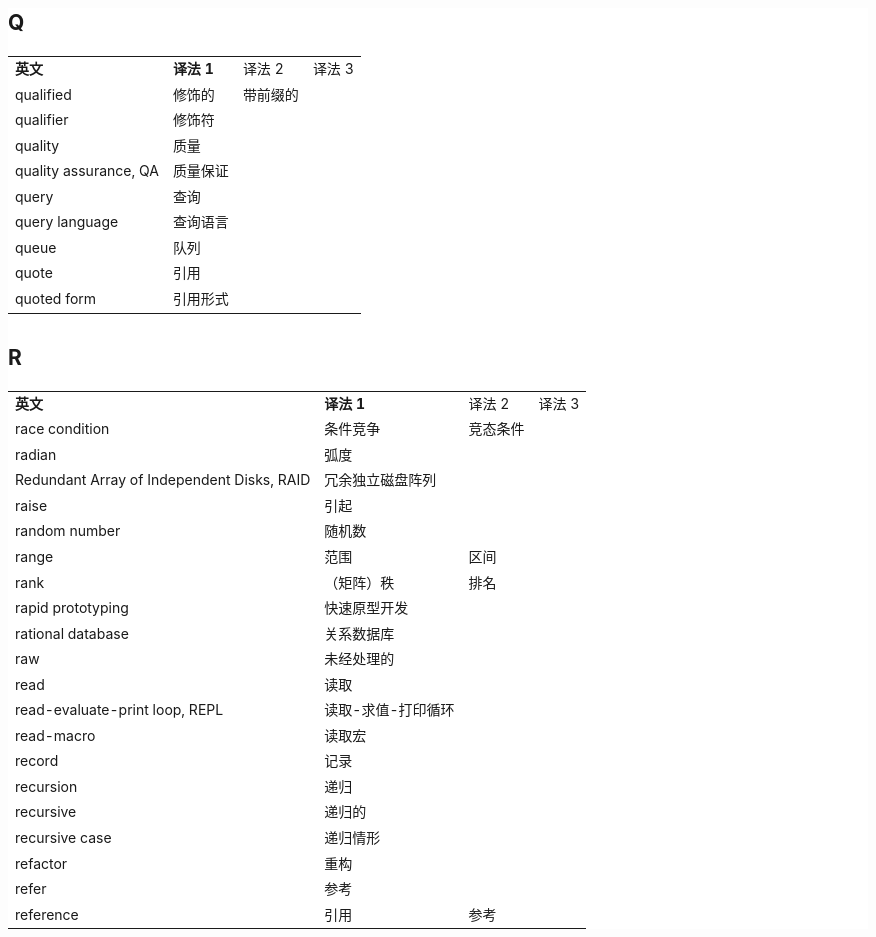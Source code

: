 ## Q

|                       |            |          |        |
| --------------------- | ---------- | -------- | ------ |
| **英文**              | **译法 1** | 译法 2   | 译法 3 |
| qualified             | 修饰的     | 带前缀的 |        |
| qualifier             | 修饰符     |          |        |
| quality               | 质量       |          |        |
| quality assurance, QA | 质量保证   |          |        |
| query                 | 查询       |          |        |
| query language        | 查询语言   |          |        |
| queue                 | 队列       |          |        |
| quote                 | 引用       |          |        |
| quoted form           | 引用形式   |          |        |

## R

|                                            |                    |          |        |
| ------------------------------------------ | ------------------ | -------- | ------ |
| **英文**                                   | **译法 1**         | 译法 2   | 译法 3 |
| race condition                             | 条件竞争           | 竞态条件 |        |
| radian                                     | 弧度               |          |        |
| Redundant Array of Independent Disks, RAID | 冗余独立磁盘阵列   |          |        |
| raise                                      | 引起               |          |        |
| random number                              | 随机数             |          |        |
| range                                      | 范围               | 区间     |        |
| rank                                       | （矩阵）秩         | 排名     |        |
| rapid prototyping                          | 快速原型开发       |          |        |
| rational database                          | 关系数据库         |          |        |
| raw                                        | 未经处理的         |          |        |
| read                                       | 读取               |          |        |
| read-evaluate-print loop, REPL             | 读取-求值-打印循环 |          |        |
| read-macro                                 | 读取宏             |          |        |
| record                                     | 记录               |          |        |
| recursion                                  | 递归               |          |        |
| recursive                                  | 递归的             |          |        |
| recursive case                             | 递归情形           |          |        |
| refactor                                   | 重构               |          |        |
| refer                                      | 参考               |          |        |
| reference                                  | 引用               | 参考     |        |